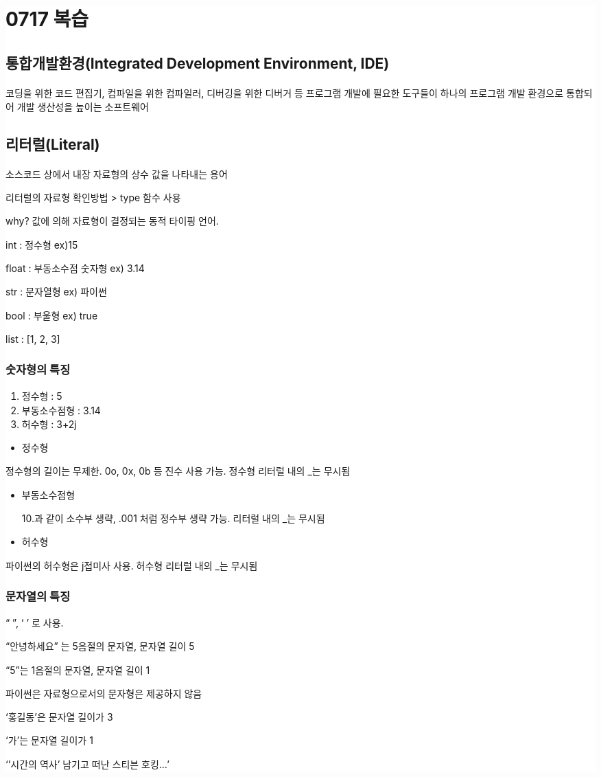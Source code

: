 # 0717 복습

## 통합개발환경(Integrated Development Environment, IDE)

코딩을 위한 코드 편집기, 컴파일을 위한 컴파일러, 디버깅을 위한 디버거 등 프로그램 개발에 필요한 도구들이 하나의 프로그램 개발 환경으로 통합되어 개발 생산성을 높이는 소프트웨어

## 리터럴(Literal)

소스코드 상에서 내장 자료형의 상수 값을 나타내는 용어

리터럴의 자료형 확인방법 > type 함수 사용

why? 값에 의해 자료형이 결정되는 동적 타이핑 언어.

int : 정수형 ex)15

float : 부동소수점 숫자형 ex) 3.14

str : 문자열형 ex) 파이썬

bool : 부울형 ex) true

list : [1, 2, 3]

### 숫자형의 특징

1. 정수형 : 5
2. 부동소수점형 : 3.14
3. 허수형 : 3+2j

- 정수형

정수형의 길이는 무제한. 0o, 0x, 0b 등 진수 사용 가능. 정수형 리터럴 내의 \_는 무시됨

- 부동소수점형

  10.과 같이 소수부 생략, .001 처럼 정수부 생략 가능. 리터럴 내의 \_는 무시됨

- 허수형

파이썬의 허수형은 j접미사 사용. 허수형 리터럴 내의 \_는 무시됨

### 문자열의 특징

“ ”, ‘ ’ 로 사용.

“안녕하세요” 는 5음절의 문자열, 문자열 길이 5

“5”는 1음절의 문자열, 문자열 길이 1

파이썬은 자료형으로서의 문자형은 제공하지 않음

‘홍길동’은 문자열 길이가 3

‘가’는 문자열 길이가 1

‘’시간의 역사’ 남기고 떠난 스티븐 호킹…’
